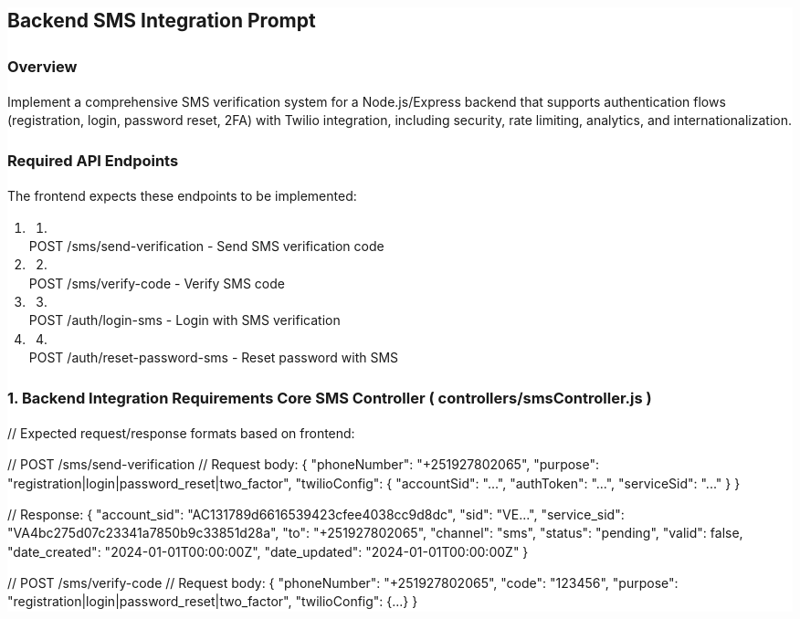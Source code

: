 ## Backend SMS Integration Prompt
### Overview
Implement a comprehensive SMS verification system for a Node.js/Express backend that supports authentication flows (registration, login, password reset, 2FA) with Twilio integration, including security, rate limiting, analytics, and internationalization.

### Required API Endpoints
The frontend expects these endpoints to be implemented:

1. 1.
   POST /sms/send-verification - Send SMS verification code
2. 2.
   POST /sms/verify-code - Verify SMS code
3. 3.
   POST /auth/login-sms - Login with SMS verification
4. 4.
   POST /auth/reset-password-sms - Reset password with SMS
### 1. Backend Integration Requirements Core SMS Controller ( controllers/smsController.js )

// Expected request/response formats based on frontend:

// POST /sms/send-verification
// Request body:
{
  "phoneNumber": "+251927802065",
  "purpose": "registration|login|password_reset|two_factor",
  "twilioConfig": {
    "accountSid": "...",
    "authToken": "...",
    "serviceSid": "..."
  }
}

// Response:
{
  "account_sid": "AC131789d6616539423cfee4038cc9d8dc",
  "sid": "VE...",
  "service_sid": "VA4bc275d07c23341a7850b9c33851d28a",
  "to": "+251927802065",
  "channel": "sms",
  "status": "pending",
  "valid": false,
  "date_created": "2024-01-01T00:00:00Z",
  "date_updated": "2024-01-01T00:00:00Z"
}

// POST /sms/verify-code
// Request body:
{
  "phoneNumber": "+251927802065",
  "code": "123456",
  "purpose": "registration|login|password_reset|two_factor",
  "twilioConfig": {...}
}
